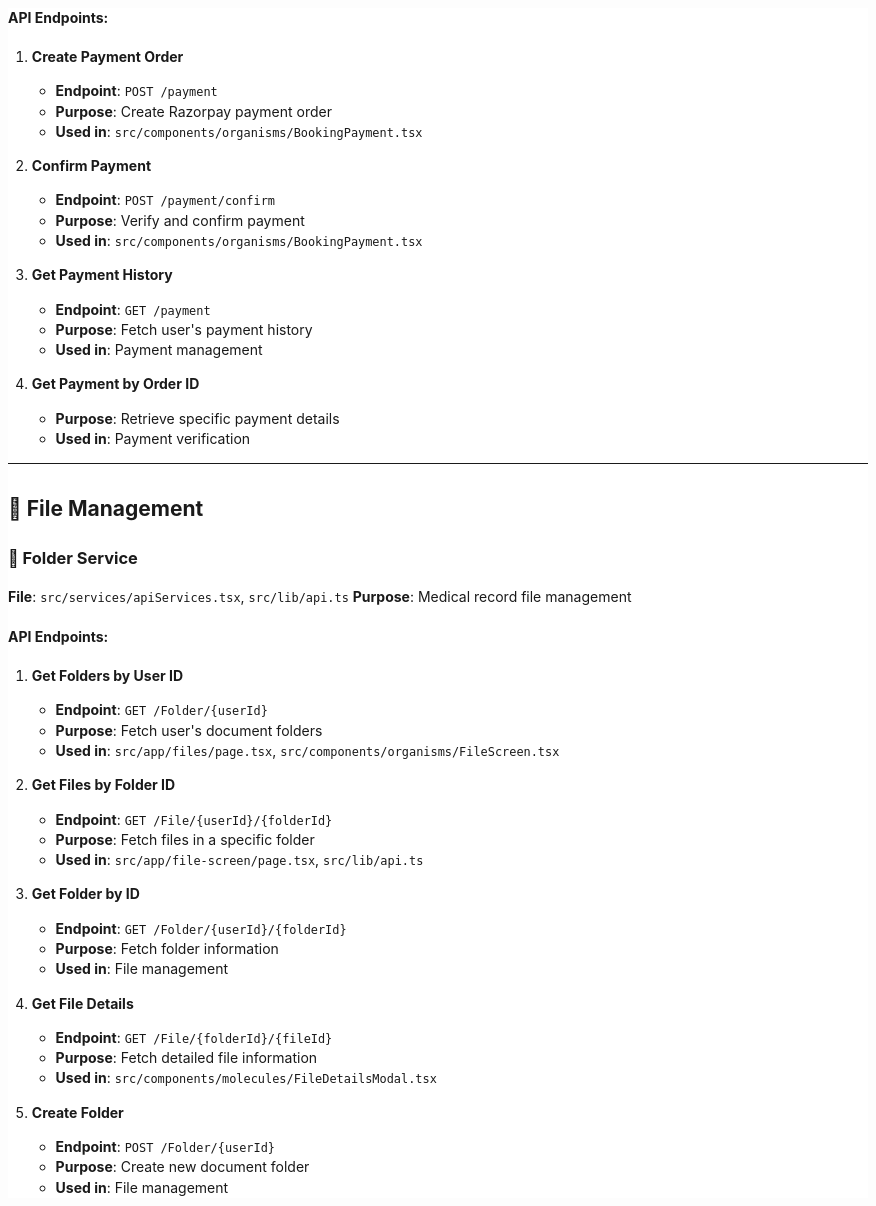 #### API Endpoints:
1. **Create Payment Order**
   - **Endpoint**: `POST /payment`
   - **Purpose**: Create Razorpay payment order
   - **Used in**: `src/components/organisms/BookingPayment.tsx`

2. **Confirm Payment**
   - **Endpoint**: `POST /payment/confirm`
   - **Purpose**: Verify and confirm payment
   - **Used in**: `src/components/organisms/BookingPayment.tsx`

3. **Get Payment History**
   - **Endpoint**: `GET /payment`
   - **Purpose**: Fetch user's payment history
   - **Used in**: Payment management

4. **Get Payment by Order ID**
   - **Purpose**: Retrieve specific payment details
   - **Used in**: Payment verification

---

## 📁 File Management

### 📂 Folder Service
**File**: `src/services/apiServices.tsx`, `src/lib/api.ts`
**Purpose**: Medical record file management

#### API Endpoints:
1. **Get Folders by User ID**
   - **Endpoint**: `GET /Folder/{userId}`
   - **Purpose**: Fetch user's document folders
   - **Used in**: `src/app/files/page.tsx`, `src/components/organisms/FileScreen.tsx`

2. **Get Files by Folder ID**
   - **Endpoint**: `GET /File/{userId}/{folderId}`
   - **Purpose**: Fetch files in a specific folder
   - **Used in**: `src/app/file-screen/page.tsx`, `src/lib/api.ts`

3. **Get Folder by ID**
   - **Endpoint**: `GET /Folder/{userId}/{folderId}`
   - **Purpose**: Fetch folder information
   - **Used in**: File management

4. **Get File Details**
   - **Endpoint**: `GET /File/{folderId}/{fileId}`
   - **Purpose**: Fetch detailed file information
   - **Used in**: `src/components/molecules/FileDetailsModal.tsx`

5. **Create Folder**
   - **Endpoint**: `POST /Folder/{userId}`
   - **Purpose**: Create new document folder
   - **Used in**: File management
